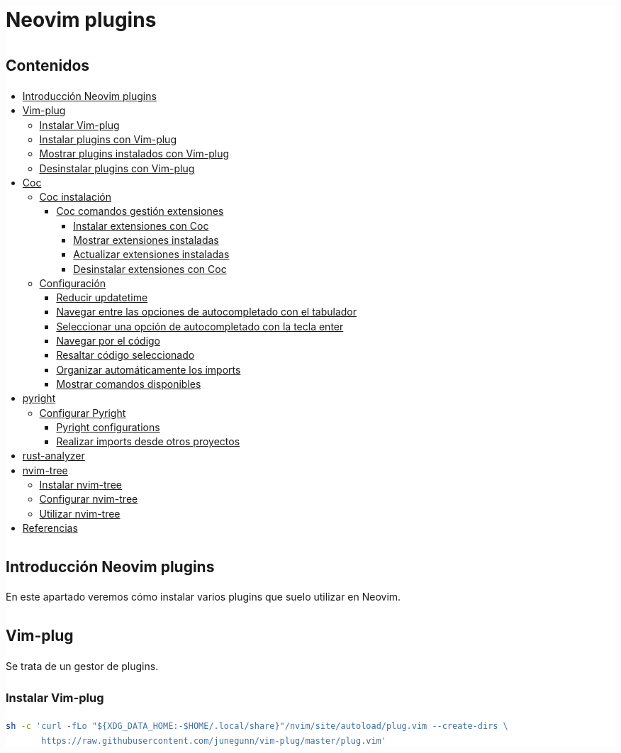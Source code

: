# Neovim plugins

## Contenidos

- [Introducción Neovim plugins](#introducción-neovim-plugins)
- [Vim-plug](#vim-plug)
  - [Instalar Vim-plug](#instalar-vim-plug)
  - [Instalar plugins con Vim-plug](#instalar-plugins-con-vim-plug)
  - [Mostrar plugins instalados con Vim-plug](#mostrar-plugins-instalados-con-vim-plug)
  - [Desinstalar plugins con Vim-plug](#desinstalar-plugins-con-vim-plug)
- [Coc](#coc)
  - [Coc instalación](#coc-instalación)
    - [Coc comandos gestión extensiones](#coc-comandos-gestión-extensiones)
      - [Instalar extensiones con Coc](#instalar-extensiones-con-coc)
      - [Mostrar extensiones instaladas](#mostrar-extensiones-instaladas)
      - [Actualizar extensiones instaladas](#actualizar-extensiones-instaladas)
      - [Desinstalar extensiones con Coc](#desinstalar-extensiones-con-coc)
  - [Configuración](#configuración)
    - [Reducir updatetime](#reducir-updatetime)
    - [Navegar entre las opciones de autocompletado con el tabulador](#navegar-entre-las-opciones-de-autocompletado-con-el-tabulador)
    - [Seleccionar una opción de autocompletado con la tecla enter](#seleccionar-una-opción-de-autocompletado-con-la-tecla-enter)
    - [Navegar por el código](#navegar-por-el-código)
    - [Resaltar código seleccionado](#resaltar-código-seleccionado)
    - [Organizar automáticamente los imports](#organizar-automáticamente-los-imports)
    - [Mostrar comandos disponibles](#mostrar-comandos-disponibles)
- [pyright](#pyright)
  - [Configurar Pyright](#configurar-pyright)
    - [Pyright configurations](#pyright-configurations)
    - [Realizar imports desde otros proyectos](#realizar-imports-desde-otros-proyectos)
- [rust-analyzer](#rust-analyzer)
- [nvim-tree](#nvim-tree)
  - [Instalar nvim-tree](#instalar-nvim-tree)
  - [Configurar nvim-tree](#configurar-nvim-tree)
  - [Utilizar nvim-tree](#utilizar-nvim-tree)
- [Referencias](#referencias)


## Introducción Neovim plugins

En este apartado veremos cómo instalar varios plugins que suelo utilizar en Neovim.

## Vim-plug

Se trata de un gestor de plugins.

### Instalar Vim-plug

```bash
sh -c 'curl -fLo "${XDG_DATA_HOME:-$HOME/.local/share}"/nvim/site/autoload/plug.vim --create-dirs \
       https://raw.githubusercontent.com/junegunn/vim-plug/master/plug.vim'
```
